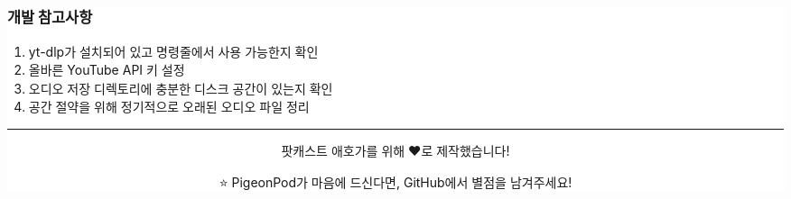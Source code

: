 ### 개발 참고사항
1. yt-dlp가 설치되어 있고 명령줄에서 사용 가능한지 확인
2. 올바른 YouTube API 키 설정
3. 오디오 저장 디렉토리에 충분한 디스크 공간이 있는지 확인
4. 공간 절약을 위해 정기적으로 오래된 오디오 파일 정리

---

<div align="center">
  <p>팟캐스트 애호가를 위해 ❤️로 제작했습니다!</p>
  <p>⭐ PigeonPod가 마음에 드신다면, GitHub에서 별점을 남겨주세요!</p>
</div>
